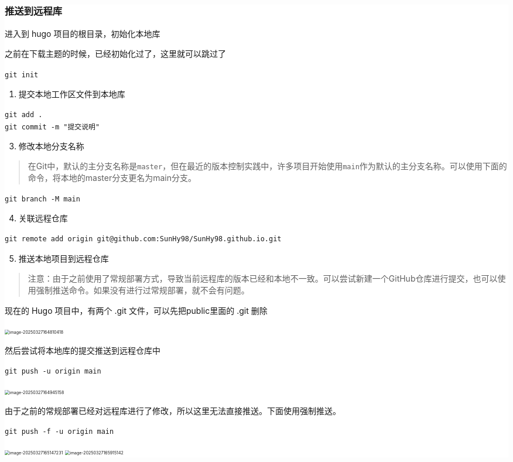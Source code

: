 ### 推送到远程库

进入到 hugo 项目的根目录，初始化本地库

之前在下载主题的时候，已经初始化过了，这里就可以跳过了

```git
git init
```

1. 提交本地工作区文件到本地库

```git
git add .
git commit -m "提交说明"
```



3. 修改本地分支名称

> 在Git中，默认的主分支名称是`master`，但在最近的版本控制实践中，许多项目开始使用`main`作为默认的主分支名称。可以使用下面的命令，将本地的master分支更名为main分支。



```git
git branch -M main
```

4. 关联远程仓库

```git
git remote add origin git@github.com:SunHy98/SunHy98.github.io.git
```

5. 推送本地项目到远程仓库

> 注意：由于之前使用了常规部署方式，导致当前远程库的版本已经和本地不一致。可以尝试新建一个GitHub仓库进行提交，也可以使用强制推送命令。如果没有进行过常规部署，就不会有问题。

现在的 Hugo 项目中，有两个 .git 文件，可以先把public里面的 .git 删除

<img src="https://cdn.jsdelivr.net/gh/SunHy98/image_site/image/image-20250327164810418.png" alt="image-20250327164810418" style="zoom:50%;" />

然后尝试将本地库的提交推送到远程仓库中



```git
git push -u origin main
```

<img src="https://cdn.jsdelivr.net/gh/SunHy98/image_site/image/image-20250327164945158.png" alt="image-20250327164945158" style="zoom:50%;" />

由于之前的常规部署已经对远程库进行了修改，所以这里无法直接推送。下面使用强制推送。

```git
git push -f -u origin main
```

<img src="https://cdn.jsdelivr.net/gh/SunHy98/image_site/image/image-20250327165147231.png" alt="image-20250327165147231" style="zoom:50%;" />

<img src="https://cdn.jsdelivr.net/gh/SunHy98/image_site/image/image-20250327165915142.png" alt="image-20250327165915142" style="zoom:50%;" />
